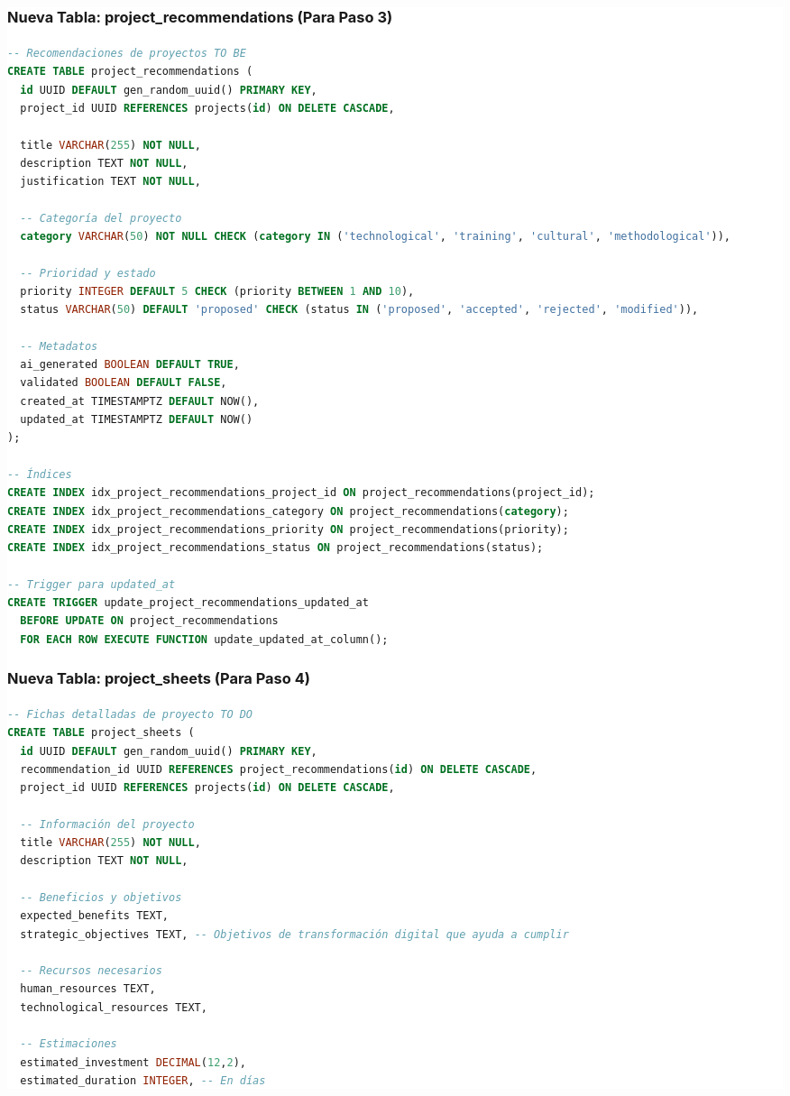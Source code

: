 
### Nueva Tabla: project_recommendations (Para Paso 3)

```sql
-- Recomendaciones de proyectos TO BE
CREATE TABLE project_recommendations (
  id UUID DEFAULT gen_random_uuid() PRIMARY KEY,
  project_id UUID REFERENCES projects(id) ON DELETE CASCADE,
  
  title VARCHAR(255) NOT NULL,
  description TEXT NOT NULL,
  justification TEXT NOT NULL,
  
  -- Categoría del proyecto
  category VARCHAR(50) NOT NULL CHECK (category IN ('technological', 'training', 'cultural', 'methodological')),
  
  -- Prioridad y estado
  priority INTEGER DEFAULT 5 CHECK (priority BETWEEN 1 AND 10),
  status VARCHAR(50) DEFAULT 'proposed' CHECK (status IN ('proposed', 'accepted', 'rejected', 'modified')),
  
  -- Metadatos
  ai_generated BOOLEAN DEFAULT TRUE,
  validated BOOLEAN DEFAULT FALSE,
  created_at TIMESTAMPTZ DEFAULT NOW(),
  updated_at TIMESTAMPTZ DEFAULT NOW()
);

-- Índices
CREATE INDEX idx_project_recommendations_project_id ON project_recommendations(project_id);
CREATE INDEX idx_project_recommendations_category ON project_recommendations(category);
CREATE INDEX idx_project_recommendations_priority ON project_recommendations(priority);
CREATE INDEX idx_project_recommendations_status ON project_recommendations(status);

-- Trigger para updated_at
CREATE TRIGGER update_project_recommendations_updated_at 
  BEFORE UPDATE ON project_recommendations 
  FOR EACH ROW EXECUTE FUNCTION update_updated_at_column();
```

### Nueva Tabla: project_sheets (Para Paso 4)

```sql
-- Fichas detalladas de proyecto TO DO
CREATE TABLE project_sheets (
  id UUID DEFAULT gen_random_uuid() PRIMARY KEY,
  recommendation_id UUID REFERENCES project_recommendations(id) ON DELETE CASCADE,
  project_id UUID REFERENCES projects(id) ON DELETE CASCADE,
  
  -- Información del proyecto
  title VARCHAR(255) NOT NULL,
  description TEXT NOT NULL,
  
  -- Beneficios y objetivos
  expected_benefits TEXT,
  strategic_objectives TEXT, -- Objetivos de transformación digital que ayuda a cumplir
  
  -- Recursos necesarios
  human_resources TEXT,
  technological_resources TEXT,
  
  -- Estimaciones
  estimated_investment DECIMAL(12,2),
  estimated_duration INTEGER, -- En días
```